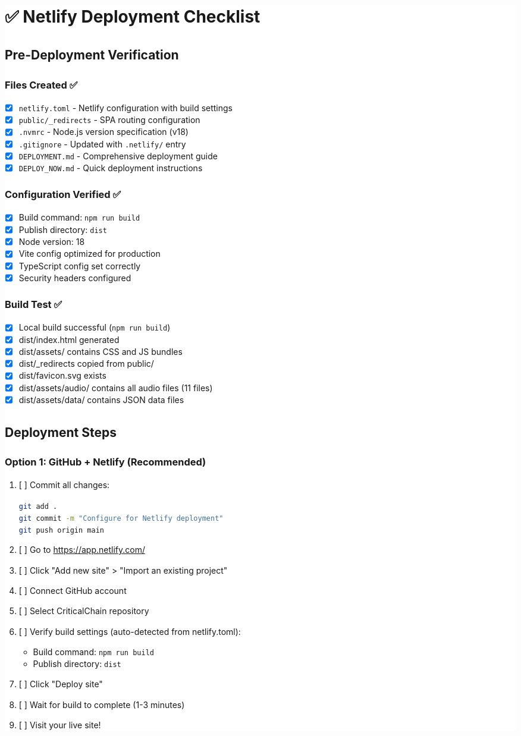 # ✅ Netlify Deployment Checklist

## Pre-Deployment Verification

### Files Created ✅
- [x] `netlify.toml` - Netlify configuration with build settings
- [x] `public/_redirects` - SPA routing configuration
- [x] `.nvmrc` - Node.js version specification (v18)
- [x] `.gitignore` - Updated with `.netlify/` entry
- [x] `DEPLOYMENT.md` - Comprehensive deployment guide
- [x] `DEPLOY_NOW.md` - Quick deployment instructions

### Configuration Verified ✅
- [x] Build command: `npm run build`
- [x] Publish directory: `dist`
- [x] Node version: 18
- [x] Vite config optimized for production
- [x] TypeScript config set correctly
- [x] Security headers configured

### Build Test ✅
- [x] Local build successful (`npm run build`)
- [x] dist/index.html generated
- [x] dist/assets/ contains CSS and JS bundles
- [x] dist/_redirects copied from public/
- [x] dist/favicon.svg exists
- [x] dist/assets/audio/ contains all audio files (11 files)
- [x] dist/assets/data/ contains JSON data files

## Deployment Steps

### Option 1: GitHub + Netlify (Recommended)

1. [ ] Commit all changes:
   ```bash
   git add .
   git commit -m "Configure for Netlify deployment"
   git push origin main
   ```

2. [ ] Go to https://app.netlify.com/
3. [ ] Click "Add new site" > "Import an existing project"
4. [ ] Connect GitHub account
5. [ ] Select CriticalChain repository
6. [ ] Verify build settings (auto-detected from netlify.toml):
   - Build command: `npm run build`
   - Publish directory: `dist`
7. [ ] Click "Deploy site"
8. [ ] Wait for build to complete (1-3 minutes)
9. [ ] Visit your live site!
